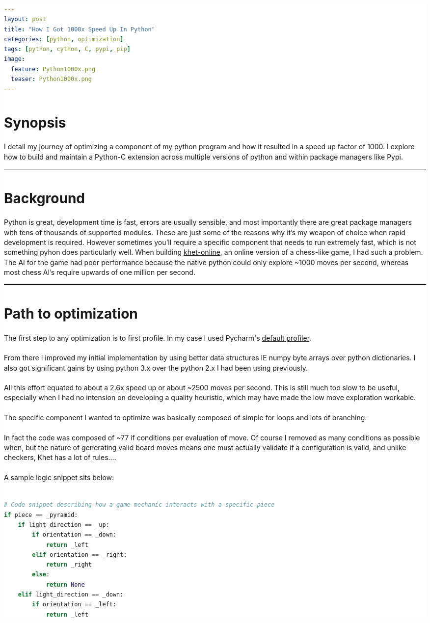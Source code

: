 ```yaml
---
layout: post
title: "How I Got 1000x Speed Up In Python"
categories: [python, optimization]
tags: [python, cython, C, pypi, pip]
image:
  feature: Python1000x.png
  teaser: Python1000x.png
---
```


# Synopsis
I detail my journey of optimizing a component of my python program and how it resulted in a speed up factor of 1000. I explore how to build and maintain a Python-C extension across multiple versions of python and within package managers like Pypi.

---

# Background
Python is great, development time is fast, errors are usually sensible, and most importantly there are great package managers with tens of thousands of supported modules. These are just some of the reasons why it’s my weapon of choice when rapid development is required. 
However sometimes you’ll require a specific component that needs to run extremely fast, which is not something pyhon does particularly well. When building [khet-online](http://khet-online.com), an online version of a chess-like game, I had such a problem. 
The AI for the game had poor performance because the native python could only explore ~1000 moves per second, whereas most chess AI’s require upwards of one million per second. 

---

# Path to optimization
The first step to any optimization is to first profile. In my case I used Pycharm's [default profiler](https://docs.python.org/2/library/profile.html). <br/><br/>
From there I improved my initial implementation by using better data structures IE numpy byte arrays over python dictionaries. I also got significant gains by using python 3.x over the python 2.x I had been using previously. <br/><br/>
All this effort equated to about a 2.6x speed up or about ~2500 moves per second. This is still much too slow to be useful, especially when I had no intension on developing a quality heuristic, which may have made the low move exploration workable.
<br/><br/>
The specific component I wanted to optimize was basically composed of simple for loops and lots of branching. <br/><br/>
In fact the code was composed of ~77 if conditions per evaluation of move. 
Of course I removed as many conditions as possible when, but the nature of generating valid board moves means one must actually validate if a configuration is valid, and unlike checkers, Khet has a lot of rules…. <br/><br/>
A sample logic snippet sits below: <br/><br/>
```python
# Code snippet describing how a game mechanic interacts with a specific piece
if piece == _pyramid:
	if light_direction == _up:
		if orientation == _down:
			return _left
		elif orientation == _right:
			return _right
		else:
			return None
	elif light_direction == _down:
		if orientation == _left:
			return _left
```